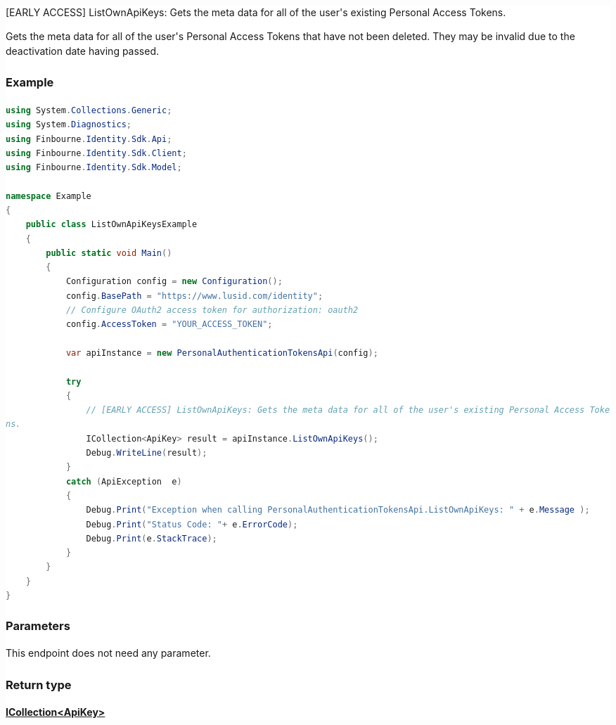 [EARLY ACCESS] ListOwnApiKeys: Gets the meta data for all of the user's existing Personal Access Tokens.

Gets the meta data for all of the user's Personal Access Tokens that have not been deleted. They may be  invalid due to the deactivation date having passed.

### Example
```csharp
using System.Collections.Generic;
using System.Diagnostics;
using Finbourne.Identity.Sdk.Api;
using Finbourne.Identity.Sdk.Client;
using Finbourne.Identity.Sdk.Model;

namespace Example
{
    public class ListOwnApiKeysExample
    {
        public static void Main()
        {
            Configuration config = new Configuration();
            config.BasePath = "https://www.lusid.com/identity";
            // Configure OAuth2 access token for authorization: oauth2
            config.AccessToken = "YOUR_ACCESS_TOKEN";

            var apiInstance = new PersonalAuthenticationTokensApi(config);

            try
            {
                // [EARLY ACCESS] ListOwnApiKeys: Gets the meta data for all of the user's existing Personal Access Tokens.
                ICollection<ApiKey> result = apiInstance.ListOwnApiKeys();
                Debug.WriteLine(result);
            }
            catch (ApiException  e)
            {
                Debug.Print("Exception when calling PersonalAuthenticationTokensApi.ListOwnApiKeys: " + e.Message );
                Debug.Print("Status Code: "+ e.ErrorCode);
                Debug.Print(e.StackTrace);
            }
        }
    }
}
```

### Parameters
This endpoint does not need any parameter.

### Return type

[**ICollection&lt;ApiKey&gt;**](ApiKey.md)
